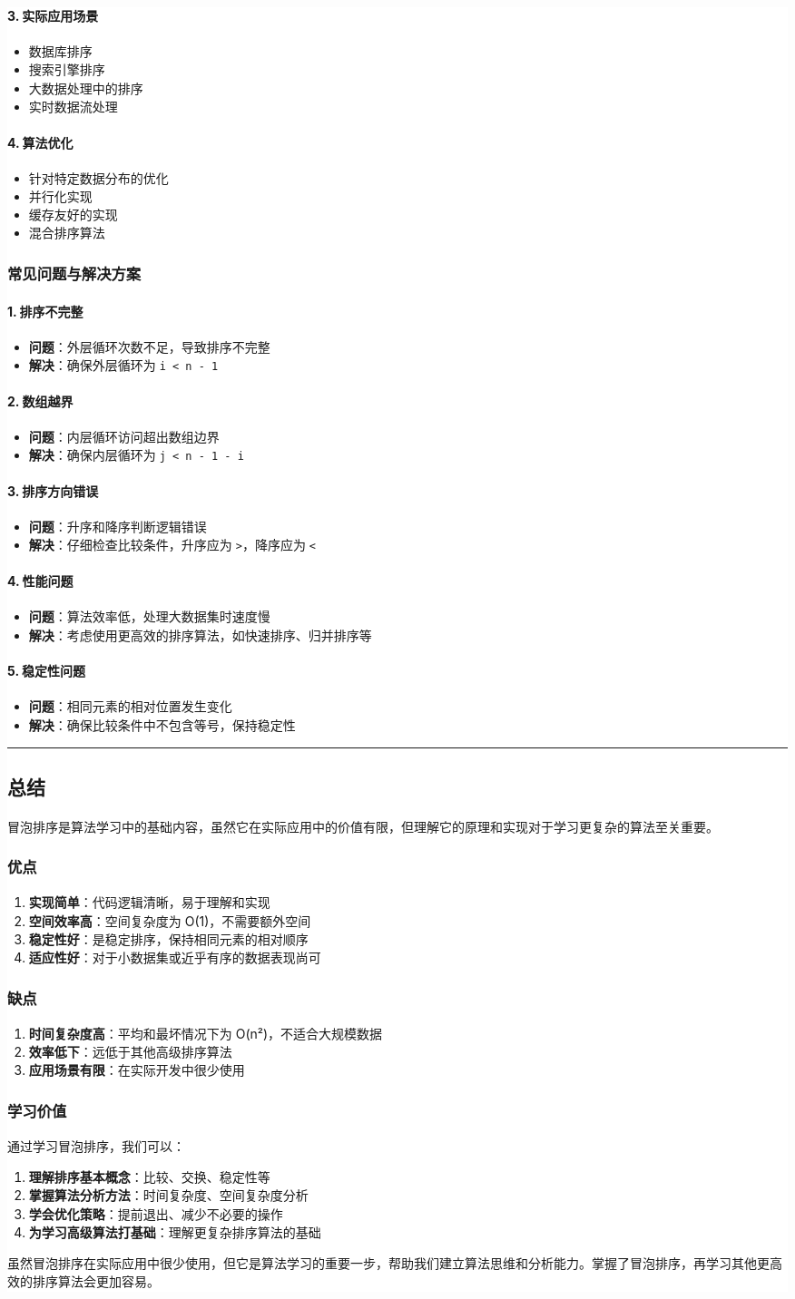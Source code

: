 #### 3. 实际应用场景
- 数据库排序
- 搜索引擎排序
- 大数据处理中的排序
- 实时数据流处理

#### 4. 算法优化
- 针对特定数据分布的优化
- 并行化实现
- 缓存友好的实现
- 混合排序算法

### 常见问题与解决方案

#### 1. 排序不完整
- **问题**：外层循环次数不足，导致排序不完整
- **解决**：确保外层循环为 `i < n - 1`

#### 2. 数组越界
- **问题**：内层循环访问超出数组边界
- **解决**：确保内层循环为 `j < n - 1 - i`

#### 3. 排序方向错误
- **问题**：升序和降序判断逻辑错误
- **解决**：仔细检查比较条件，升序应为 `>`，降序应为 `<`

#### 4. 性能问题
- **问题**：算法效率低，处理大数据集时速度慢
- **解决**：考虑使用更高效的排序算法，如快速排序、归并排序等

#### 5. 稳定性问题
- **问题**：相同元素的相对位置发生变化
- **解决**：确保比较条件中不包含等号，保持稳定性

---

## 总结

冒泡排序是算法学习中的基础内容，虽然它在实际应用中的价值有限，但理解它的原理和实现对于学习更复杂的算法至关重要。

### 优点
1. **实现简单**：代码逻辑清晰，易于理解和实现
2. **空间效率高**：空间复杂度为 O(1)，不需要额外空间
3. **稳定性好**：是稳定排序，保持相同元素的相对顺序
4. **适应性好**：对于小数据集或近乎有序的数据表现尚可

### 缺点
1. **时间复杂度高**：平均和最坏情况下为 O(n²)，不适合大规模数据
2. **效率低下**：远低于其他高级排序算法
3. **应用场景有限**：在实际开发中很少使用

### 学习价值
通过学习冒泡排序，我们可以：
1. **理解排序基本概念**：比较、交换、稳定性等
2. **掌握算法分析方法**：时间复杂度、空间复杂度分析
3. **学会优化策略**：提前退出、减少不必要的操作
4. **为学习高级算法打基础**：理解更复杂排序算法的基础

虽然冒泡排序在实际应用中很少使用，但它是算法学习的重要一步，帮助我们建立算法思维和分析能力。掌握了冒泡排序，再学习其他更高效的排序算法会更加容易。
